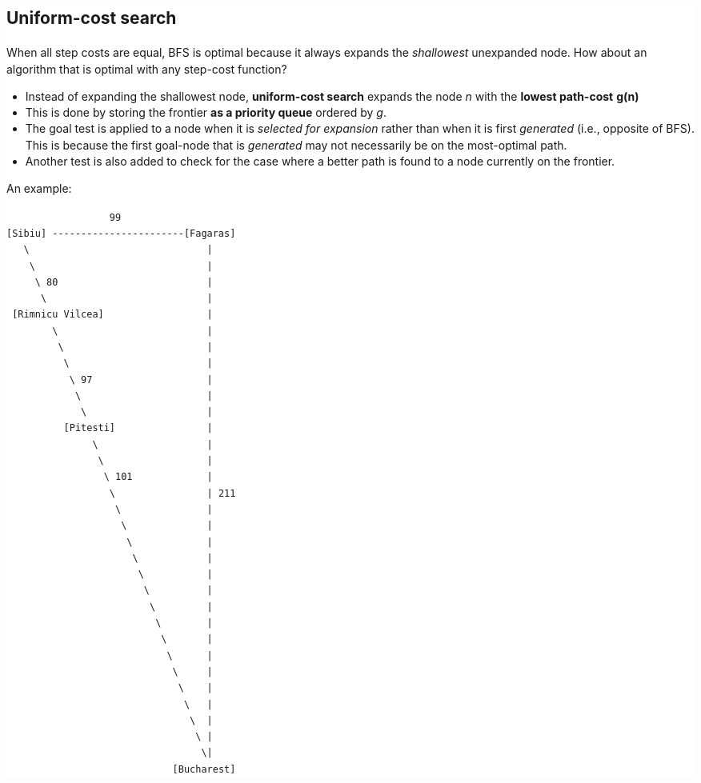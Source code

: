 Uniform-cost search
-------------------

When all step costs are equal, BFS is optimal because it always expands the *shallowest* unexpanded node. How about an algorithm that is optimal with any step-cost function? 

 - Instead of expanding the shallowest node, **uniform-cost search** expands the node $n$ with the **lowest path-cost** $\mathbf{g(n)}$
 - This is done by storing the frontier **as a priority queue** ordered by $g$. 
 - The goal test is applied to a node when it is *selected for expansion* rather than when it is first *generated* (i.e., opposite of BFS). This is because the first goal-node that is *generated* may not necessarily be on the most-optimal path.
 - Another test is also added to check for the case where a better path is found to a node currently on the frontier. 

An example:

```
                  99
[Sibiu] -----------------------[Fagaras]
   \                               |
    \                              |
     \ 80                          |
      \                            |
 [Rimnicu Vilcea]                  |
        \                          |
         \                         |
          \                        |
           \ 97                    |
            \                      |
             \                     |
          [Pitesti]                |
               \                   |
                \                  |
                 \ 101             |
                  \                | 211
                   \               |
                    \              |
                     \             |
                      \            |
                       \           |
                        \          |
                         \         |
                          \        |
                           \       |
                            \      |
                             \     |
                              \    |
                               \   |
                                \  |
                                 \ |
                                  \|
                             [Bucharest]
```
